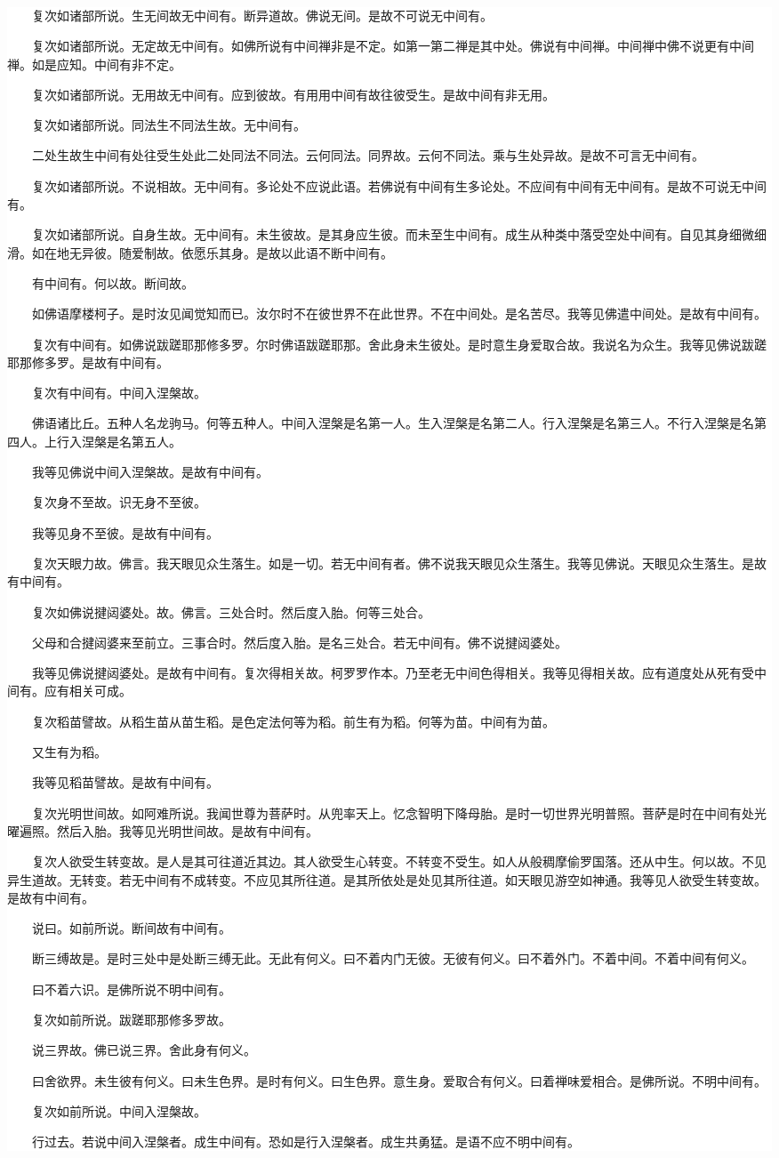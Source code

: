 　　复次如诸部所说。生无间故无中间有。断异道故。佛说无间。是故不可说无中间有。

　　复次如诸部所说。无定故无中间有。如佛所说有中间禅非是不定。如第一第二禅是其中处。佛说有中间禅。中间禅中佛不说更有中间禅。如是应知。中间有非不定。

　　复次如诸部所说。无用故无中间有。应到彼故。有用用中间有故往彼受生。是故中间有非无用。

　　复次如诸部所说。同法生不同法生故。无中间有。

　　二处生故生中间有处往受生处此二处同法不同法。云何同法。同界故。云何不同法。乘与生处异故。是故不可言无中间有。

　　复次如诸部所说。不说相故。无中间有。多论处不应说此语。若佛说有中间有生多论处。不应间有中间有无中间有。是故不可说无中间有。

　　复次如诸部所说。自身生故。无中间有。未生彼故。是其身应生彼。而未至生中间有。成生从种类中落受空处中间有。自见其身细微细滑。如在地无异彼。随爱制故。依愿乐其身。是故以此语不断中间有。

　　有中间有。何以故。断间故。

　　如佛语摩楼柯子。是时汝见闻觉知而已。汝尔时不在彼世界不在此世界。不在中间处。是名苦尽。我等见佛遣中间处。是故有中间有。

　　复次有中间有。如佛说跋蹉耶那修多罗。尔时佛语跋蹉耶那。舍此身未生彼处。是时意生身爱取合故。我说名为众生。我等见佛说跋蹉耶那修多罗。是故有中间有。

　　复次有中间有。中间入涅槃故。

　　佛语诸比丘。五种人名龙驹马。何等五种人。中间入涅槃是名第一人。生入涅槃是名第二人。行入涅槃是名第三人。不行入涅槃是名第四人。上行入涅槃是名第五人。

　　我等见佛说中间入涅槃故。是故有中间有。

　　复次身不至故。识无身不至彼。

　　我等见身不至彼。是故有中间有。

　　复次天眼力故。佛言。我天眼见众生落生。如是一切。若无中间有者。佛不说我天眼见众生落生。我等见佛说。天眼见众生落生。是故有中间有。

　　复次如佛说揵闼婆处。故。佛言。三处合时。然后度入胎。何等三处合。

　　父母和合揵闼婆来至前立。三事合时。然后度入胎。是名三处合。若无中间有。佛不说揵闼婆处。

　　我等见佛说揵闼婆处。是故有中间有。复次得相关故。柯罗罗作本。乃至老无中间色得相关。我等见得相关故。应有道度处从死有受中间有。应有相关可成。

　　复次稻苗譬故。从稻生苗从苗生稻。是色定法何等为稻。前生有为稻。何等为苗。中间有为苗。

　　又生有为稻。

　　我等见稻苗譬故。是故有中间有。

　　复次光明世间故。如阿难所说。我闻世尊为菩萨时。从兜率天上。忆念智明下降母胎。是时一切世界光明普照。菩萨是时在中间有处光曜遍照。然后入胎。我等见光明世间故。是故有中间有。

　　复次人欲受生转变故。是人是其可往道近其边。其人欲受生心转变。不转变不受生。如人从般稠摩偷罗国落。还从中生。何以故。不见异生道故。无转变。若无中间有不成转变。不应见其所往道。是其所依处是处见其所往道。如天眼见游空如神通。我等见人欲受生转变故。是故有中间有。

　　说曰。如前所说。断间故有中间有。

　　断三缚故是。是时三处中是处断三缚无此。无此有何义。曰不着内门无彼。无彼有何义。曰不着外门。不着中间。不着中间有何义。

　　曰不着六识。是佛所说不明中间有。

　　复次如前所说。跋蹉耶那修多罗故。

　　说三界故。佛已说三界。舍此身有何义。

　　曰舍欲界。未生彼有何义。曰未生色界。是时有何义。曰生色界。意生身。爱取合有何义。曰着禅味爱相合。是佛所说。不明中间有。

　　复次如前所说。中间入涅槃故。

　　行过去。若说中间入涅槃者。成生中间有。恐如是行入涅槃者。成生共勇猛。是语不应不明中间有。
